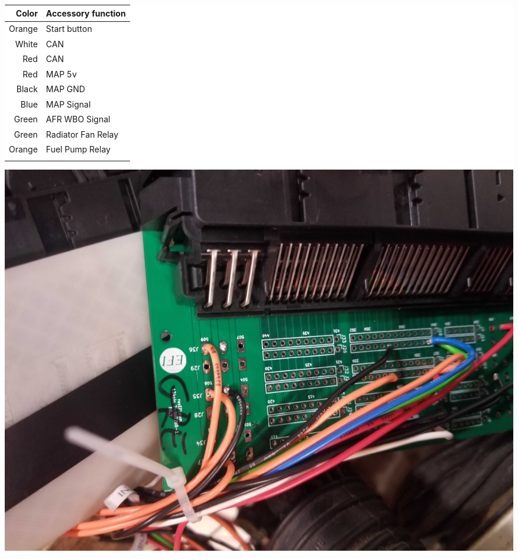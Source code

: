 
|Color | Accessory function   | 
| ---:|:---------- |  
| Orange   | Start button  |
| White    | CAN  |
| Red      | CAN |
| Red      | MAP 5v |
| Black    | MAP GND  |
| Blue     | MAP Signal    | 
| Green     | AFR WBO Signal    | 
| Green    | Radiator Fan Relay    | 
| Orange   | Fuel Pump Relay   | 
|      |     | 


![x](installations/M73_v12_Proteus/134_ignition.jpg)
